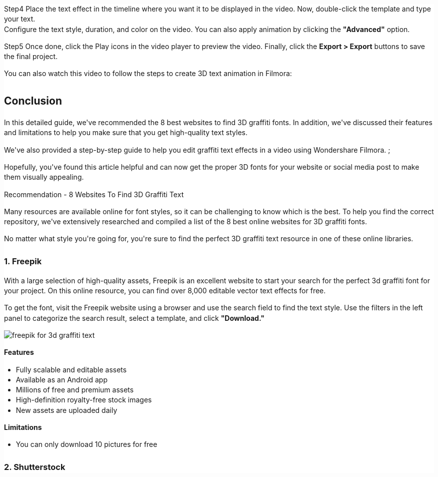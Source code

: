 Step4 Place the text effect in the timeline where you want it to be displayed in the video. Now, double-click the template and type your text.  
Configure the text style, duration, and color on the video. You can also apply animation by clicking the **"Advanced"** option.

Step5 Once done, click the Play icons in the video player to preview the video. Finally, click the **Export > Export** buttons to save the final project.

You can also watch this video to follow the steps to create 3D text animation in Filmora:

## Conclusion

In this detailed guide, we've recommended the 8 best websites to find 3D graffiti fonts. In addition, we've discussed their features and limitations to help you make sure that you get high-quality text styles.

We've also provided a step-by-step guide to help you edit graffiti text effects in a video using Wondershare Filmora. ;

Hopefully, you've found this article helpful and can now get the proper 3D fonts for your website or social media post to make them visually appealing.

Recommendation - 8 Websites To Find 3D Graffiti Text

Many resources are available online for font styles, so it can be challenging to know which is the best. To help you find the correct repository, we've extensively researched and compiled a list of the 8 best online websites for 3D graffiti fonts.

No matter what style you're going for, you're sure to find the perfect 3D graffiti text resource in one of these online libraries.

### 1\. Freepik

With a large selection of high-quality assets, Freepik is an excellent website to start your search for the perfect 3d graffiti font for your project. On this online resource, you can find over 8,000 editable vector text effects for free.

To get the font, visit the Freepik website using a browser and use the search field to find the text style. Use the filters in the left panel to categorize the search result, select a template, and click **"Download."**

![freepik for 3d graffiti text](https://images.wondershare.com/filmora/article-images/freepik-3d-gold-text.png)

**Features**

* Fully scalable and editable assets
* Available as an Android app
* Millions of free and premium assets
* High-definition royalty-free stock images
* New assets are uploaded daily

**Limitations**

* You can only download 10 pictures for free

### 2\. Shutterstock
